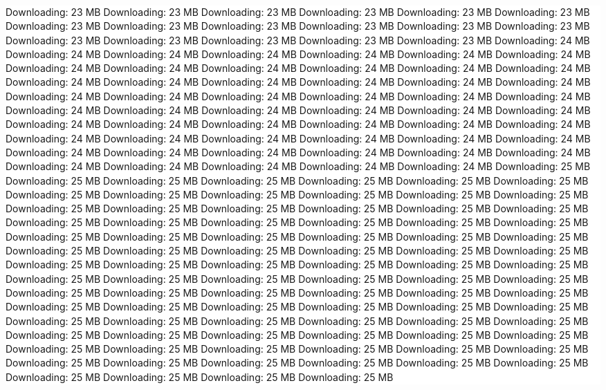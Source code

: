 Downloading: 23 MB     Downloading: 23 MB     Downloading: 23 MB     Downloading: 23 MB     Downloading: 23 MB     Downloading: 23 MB     Downloading: 23 MB     Downloading: 23 MB     Downloading: 23 MB     Downloading: 23 MB     Downloading: 23 MB     Downloading: 23 MB     Downloading: 23 MB     Downloading: 23 MB     Downloading: 23 MB     Downloading: 23 MB     Downloading: 23 MB     Downloading: 24 MB     Downloading: 24 MB     Downloading: 24 MB     Downloading: 24 MB     Downloading: 24 MB     Downloading: 24 MB     Downloading: 24 MB     Downloading: 24 MB     Downloading: 24 MB     Downloading: 24 MB     Downloading: 24 MB     Downloading: 24 MB     Downloading: 24 MB     Downloading: 24 MB     Downloading: 24 MB     Downloading: 24 MB     Downloading: 24 MB     Downloading: 24 MB     Downloading: 24 MB     Downloading: 24 MB     Downloading: 24 MB     Downloading: 24 MB     Downloading: 24 MB     Downloading: 24 MB     Downloading: 24 MB     Downloading: 24 MB     Downloading: 24 MB     Downloading: 24 MB     Downloading: 24 MB     Downloading: 24 MB     Downloading: 24 MB     Downloading: 24 MB     Downloading: 24 MB     Downloading: 24 MB     Downloading: 24 MB     Downloading: 24 MB     Downloading: 24 MB     Downloading: 24 MB     Downloading: 24 MB     Downloading: 24 MB     Downloading: 24 MB     Downloading: 24 MB     Downloading: 24 MB     Downloading: 24 MB     Downloading: 24 MB     Downloading: 24 MB     Downloading: 24 MB     Downloading: 24 MB     Downloading: 24 MB     Downloading: 24 MB     Downloading: 24 MB     Downloading: 24 MB     Downloading: 24 MB     Downloading: 24 MB     Downloading: 25 MB     Downloading: 25 MB     Downloading: 25 MB     Downloading: 25 MB     Downloading: 25 MB     Downloading: 25 MB     Downloading: 25 MB     Downloading: 25 MB     Downloading: 25 MB     Downloading: 25 MB     Downloading: 25 MB     Downloading: 25 MB     Downloading: 25 MB     Downloading: 25 MB     Downloading: 25 MB     Downloading: 25 MB     Downloading: 25 MB     Downloading: 25 MB     Downloading: 25 MB     Downloading: 25 MB     Downloading: 25 MB     Downloading: 25 MB     Downloading: 25 MB     Downloading: 25 MB     Downloading: 25 MB     Downloading: 25 MB     Downloading: 25 MB     Downloading: 25 MB     Downloading: 25 MB     Downloading: 25 MB     Downloading: 25 MB     Downloading: 25 MB     Downloading: 25 MB     Downloading: 25 MB     Downloading: 25 MB     Downloading: 25 MB     Downloading: 25 MB     Downloading: 25 MB     Downloading: 25 MB     Downloading: 25 MB     Downloading: 25 MB     Downloading: 25 MB     Downloading: 25 MB     Downloading: 25 MB     Downloading: 25 MB     Downloading: 25 MB     Downloading: 25 MB     Downloading: 25 MB     Downloading: 25 MB     Downloading: 25 MB     Downloading: 25 MB     Downloading: 25 MB     Downloading: 25 MB     Downloading: 25 MB     Downloading: 25 MB     Downloading: 25 MB     Downloading: 25 MB     Downloading: 25 MB     Downloading: 25 MB     Downloading: 25 MB     Downloading: 25 MB     Downloading: 25 MB     Downloading: 25 MB     Downloading: 25 MB     Downloading: 25 MB     Downloading: 25 MB     Downloading: 25 MB     Downloading: 25 MB     Downloading: 25 MB     Downloading: 25 MB     Downloading: 25 MB     Downloading: 25 MB     Downloading: 25 MB     Downloading: 25 MB     Downloading: 25 MB     Downloading: 25 MB     Downloading: 25 MB     Downloading: 25 MB     Downloading: 25 MB     Downloading: 25 MB     Downloading: 25 MB     Downloading: 25 MB     Downloading: 25 MB     Downloading: 25 MB     Downloading: 25 MB     Downloading: 25 MB     Downloading: 25 MB     Downloading: 25 MB     Downloading: 25 MB